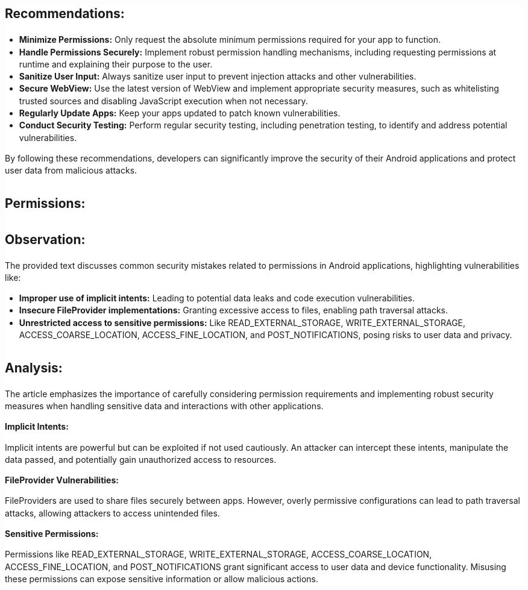 ## Recommendations:

* **Minimize Permissions:** Only request the absolute minimum permissions required for your app to function.
* **Handle Permissions Securely:** Implement robust permission handling mechanisms, including requesting permissions at runtime and explaining their purpose to the user.
* **Sanitize User Input:** Always sanitize user input to prevent injection attacks and other vulnerabilities.
* **Secure WebView:** Use the latest version of WebView and implement appropriate security measures, such as whitelisting trusted sources and disabling JavaScript execution when not necessary.
* **Regularly Update Apps:** Keep your apps updated to patch known vulnerabilities.
* **Conduct Security Testing:** Perform regular security testing, including penetration testing, to identify and address potential vulnerabilities.



By following these recommendations, developers can significantly improve the security of their Android applications and protect user data from malicious attacks.


## Permissions:
## Observation:

The provided text discusses common security mistakes related to permissions in Android applications, highlighting vulnerabilities like:

* **Improper use of implicit intents:**  Leading to potential data leaks and code execution vulnerabilities.
* **Insecure FileProvider implementations:** Granting excessive access to files, enabling path traversal attacks.
* **Unrestricted access to sensitive permissions:**  Like READ_EXTERNAL_STORAGE, WRITE_EXTERNAL_STORAGE, ACCESS_COARSE_LOCATION, ACCESS_FINE_LOCATION, and POST_NOTIFICATIONS, posing risks to user data and privacy.

## Analysis:

The article emphasizes the importance of carefully considering permission requirements and implementing robust security measures when handling sensitive data and interactions with other applications.

**Implicit Intents:**

Implicit intents are powerful but can be exploited if not used cautiously. An attacker can intercept these intents, manipulate the data passed, and potentially gain unauthorized access to resources.

**FileProvider Vulnerabilities:**

FileProviders are used to share files securely between apps. However, overly permissive configurations can lead to path traversal attacks, allowing attackers to access unintended files.

**Sensitive Permissions:**

Permissions like READ_EXTERNAL_STORAGE, WRITE_EXTERNAL_STORAGE, ACCESS_COARSE_LOCATION, ACCESS_FINE_LOCATION, and POST_NOTIFICATIONS grant significant access to user data and device functionality. Misusing these permissions can expose sensitive information or allow malicious actions.
